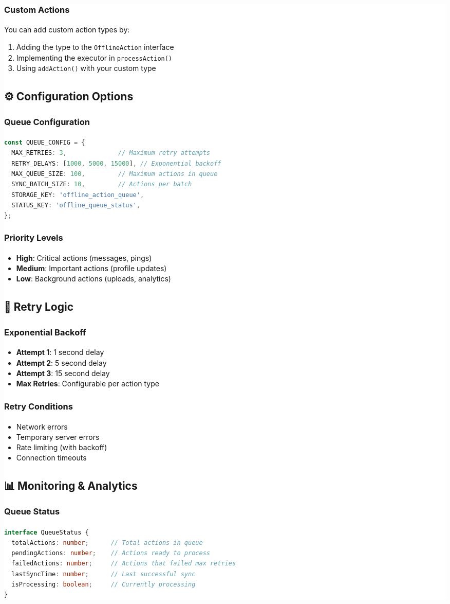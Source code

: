 ### **Custom Actions**
You can add custom action types by:
1. Adding the type to the `OfflineAction` interface
2. Implementing the executor in `processAction()`
3. Using `addAction()` with your custom type

## ⚙️ **Configuration Options**

### **Queue Configuration**
```typescript
const QUEUE_CONFIG = {
  MAX_RETRIES: 3,              // Maximum retry attempts
  RETRY_DELAYS: [1000, 5000, 15000], // Exponential backoff
  MAX_QUEUE_SIZE: 100,         // Maximum actions in queue
  SYNC_BATCH_SIZE: 10,         // Actions per batch
  STORAGE_KEY: 'offline_action_queue',
  STATUS_KEY: 'offline_queue_status',
};
```

### **Priority Levels**
- **High**: Critical actions (messages, pings)
- **Medium**: Important actions (profile updates)
- **Low**: Background actions (uploads, analytics)

## 🔄 **Retry Logic**

### **Exponential Backoff**
- **Attempt 1**: 1 second delay
- **Attempt 2**: 5 second delay  
- **Attempt 3**: 15 second delay
- **Max Retries**: Configurable per action type

### **Retry Conditions**
- Network errors
- Temporary server errors
- Rate limiting (with backoff)
- Connection timeouts

## 📊 **Monitoring & Analytics**

### **Queue Status**
```typescript
interface QueueStatus {
  totalActions: number;      // Total actions in queue
  pendingActions: number;    // Actions ready to process
  failedActions: number;     // Actions that failed max retries
  lastSyncTime: number;      // Last successful sync
  isProcessing: boolean;     // Currently processing
}
```
